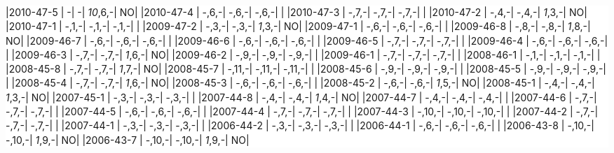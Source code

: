 |2010-47-5     |               -|               -|        *10*,6,-|              NO|
|2010-47-4     |           -,6,-|           -,6,-|           -,6,-|                |
|2010-47-3     |           -,7,-|           -,7,-|           -,7,-|                |
|2010-47-2     |           -,4,-|           -,4,-|         *1*,3,-|              NO|
|2010-47-1     |           -,1,-|           -,1,-|           -,1,-|                |
|2009-47-2     |           -,3,-|           -,3,-|         *1*,3,-|              NO|
|2009-47-1     |           -,6,-|           -,6,-|           -,6,-|                |
|2009-46-8     |           -,8,-|           -,8,-|         *1*,8,-|              NO|
|2009-46-7     |           -,6,-|           -,6,-|           -,6,-|                |
|2009-46-6     |           -,6,-|           -,6,-|           -,6,-|                |
|2009-46-5     |           -,7,-|           -,7,-|           -,7,-|                |
|2009-46-4     |           -,6,-|           -,6,-|           -,6,-|                |
|2009-46-3     |           -,7,-|           -,7,-|         *1*,6,-|              NO|
|2009-46-2     |           -,9,-|           -,9,-|           -,9,-|                |
|2009-46-1     |           -,7,-|           -,7,-|           -,7,-|                |
|2008-46-1     |           -,1,-|           -,1,-|           -,1,-|                |
|2008-45-8     |           -,7,-|           -,7,-|         *1*,7,-|              NO|
|2008-45-7     |          -,11,-|          -,11,-|          -,11,-|                |
|2008-45-6     |           -,9,-|           -,9,-|           -,9,-|                |
|2008-45-5     |           -,9,-|           -,9,-|           -,9,-|                |
|2008-45-4     |           -,7,-|           -,7,-|         *1*,6,-|              NO|
|2008-45-3     |           -,6,-|           -,6,-|           -,6,-|                |
|2008-45-2     |           -,6,-|           -,6,-|         *1*,5,-|              NO|
|2008-45-1     |           -,4,-|           -,4,-|         *1*,3,-|              NO|
|2007-45-1     |           -,3,-|           -,3,-|           -,3,-|                |
|2007-44-8     |           -,4,-|           -,4,-|         *1*,4,-|              NO|
|2007-44-7     |           -,4,-|           -,4,-|           -,4,-|                |
|2007-44-6     |           -,7,-|           -,7,-|           -,7,-|                |
|2007-44-5     |           -,6,-|           -,6,-|           -,6,-|                |
|2007-44-4     |           -,7,-|           -,7,-|           -,7,-|                |
|2007-44-3     |          -,10,-|          -,10,-|          -,10,-|                |
|2007-44-2     |           -,7,-|           -,7,-|           -,7,-|                |
|2007-44-1     |           -,3,-|           -,3,-|           -,3,-|                |
|2006-44-2     |           -,3,-|           -,3,-|           -,3,-|                |
|2006-44-1     |           -,6,-|           -,6,-|           -,6,-|                |
|2006-43-8     |          -,10,-|          -,10,-|         *1*,9,-|              NO|
|2006-43-7     |          -,10,-|          -,10,-|         *1*,9,-|              NO|